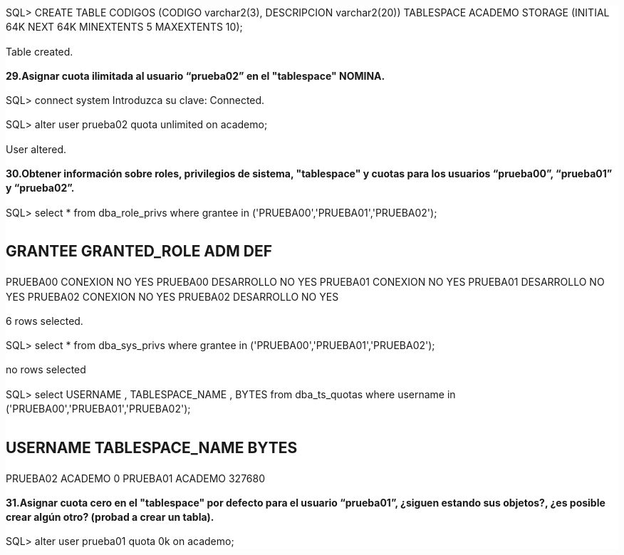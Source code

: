 SQL> CREATE TABLE CODIGOS
(CODIGO varchar2(3),
DESCRIPCION varchar2(20))
TABLESPACE ACADEMO
STORAGE (INITIAL 64K
NEXT 64K
MINEXTENTS 5
MAXEXTENTS 10);

Table created.

**29.Asignar cuota ilimitada al usuario “prueba02” en el "tablespace" NOMINA.**

SQL> connect system
Introduzca su clave:
Connected.

SQL> alter user prueba02 quota unlimited on academo;

User altered.

**30.Obtener información sobre roles, privilegios de sistema, "tablespace" y
cuotas para los usuarios “prueba00”, “prueba01” y “prueba02”.**

SQL> select \* from dba_role_privs where grantee in
('PRUEBA00','PRUEBA01','PRUEBA02');

## GRANTEE GRANTED_ROLE ADM DEF

PRUEBA00 CONEXION NO YES
PRUEBA00 DESARROLLO NO YES
PRUEBA01 CONEXION NO YES
PRUEBA01 DESARROLLO NO YES
PRUEBA02 CONEXION NO YES
PRUEBA02 DESARROLLO NO YES

6 rows selected.

SQL> select \* from dba_sys_privs where grantee in
('PRUEBA00','PRUEBA01','PRUEBA02');

no rows selected

SQL> select USERNAME , TABLESPACE_NAME , BYTES from dba_ts_quotas where
username in ('PRUEBA00','PRUEBA01','PRUEBA02');

## USERNAME TABLESPACE_NAME BYTES

PRUEBA02 ACADEMO 0
PRUEBA01 ACADEMO 327680

**31.Asignar cuota cero en el "tablespace" por defecto para el usuario
“prueba01”, ¿siguen estando sus objetos?, ¿es posible crear algún otro?
(probad a crear un tabla).**

SQL> alter user prueba01 quota 0k on academo;
